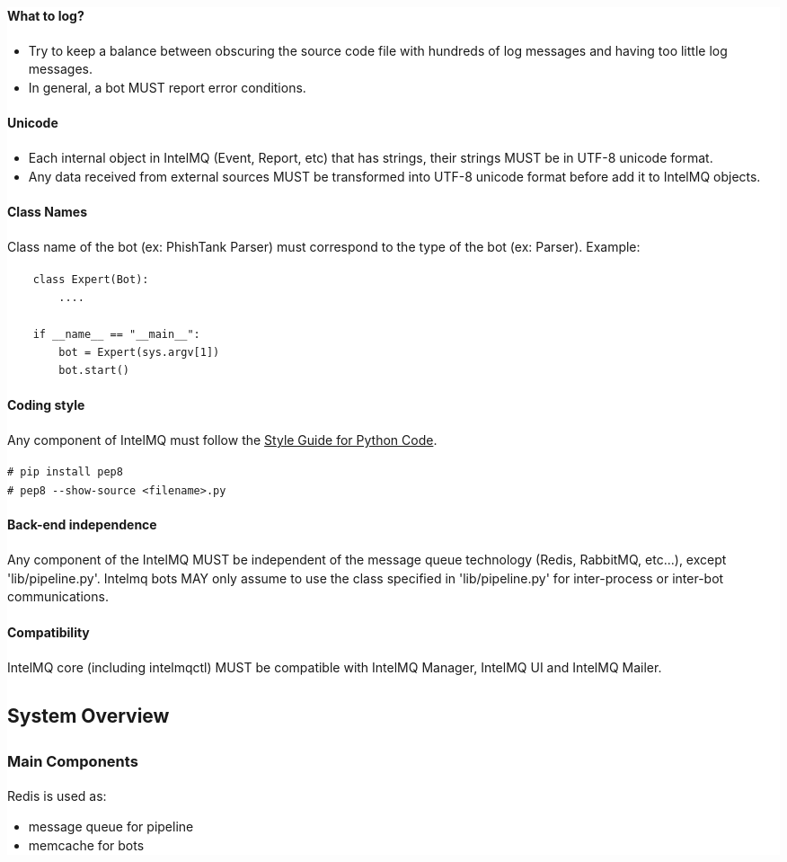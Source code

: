 #### What to log?
* Try to keep a balance between obscuring the source code file with hundreds of log messages and having too little log messages. 
* In general, a bot MUST report error conditions.

#### Unicode

* Each internal object in IntelMQ (Event, Report, etc) that has strings, their strings MUST be in UTF-8 unicode format.
* Any data received from external sources MUST be transformed into UTF-8 unicode format before add it to IntelMQ objects.

#### Class Names

Class name of the bot (ex: PhishTank Parser) must correspond to the type of the bot (ex: Parser). Example:

```
    class Expert(Bot):
        ....
        
    if __name__ == "__main__":
        bot = Expert(sys.argv[1])
        bot.start()
```    

#### Coding style

Any component of IntelMQ must follow the [Style Guide for Python Code](https://www.python.org/dev/peps/pep-0008/).

```
# pip install pep8
# pep8 --show-source <filename>.py
```

#### Back-end independence

Any component of the IntelMQ MUST be independent of the message queue technology (Redis, RabbitMQ, etc...), except 'lib/pipeline.py'. Intelmq bots MAY only assume to use the class specified in 'lib/pipeline.py' for inter-process or inter-bot communications.

#### Compatibility

IntelMQ core (including intelmqctl) MUST be compatible with IntelMQ Manager, IntelMQ UI and IntelMQ Mailer.




<a name="system-overview"></a>
## System Overview


### Main Components
Redis is used as:
* message queue for pipeline
* memcache for bots
